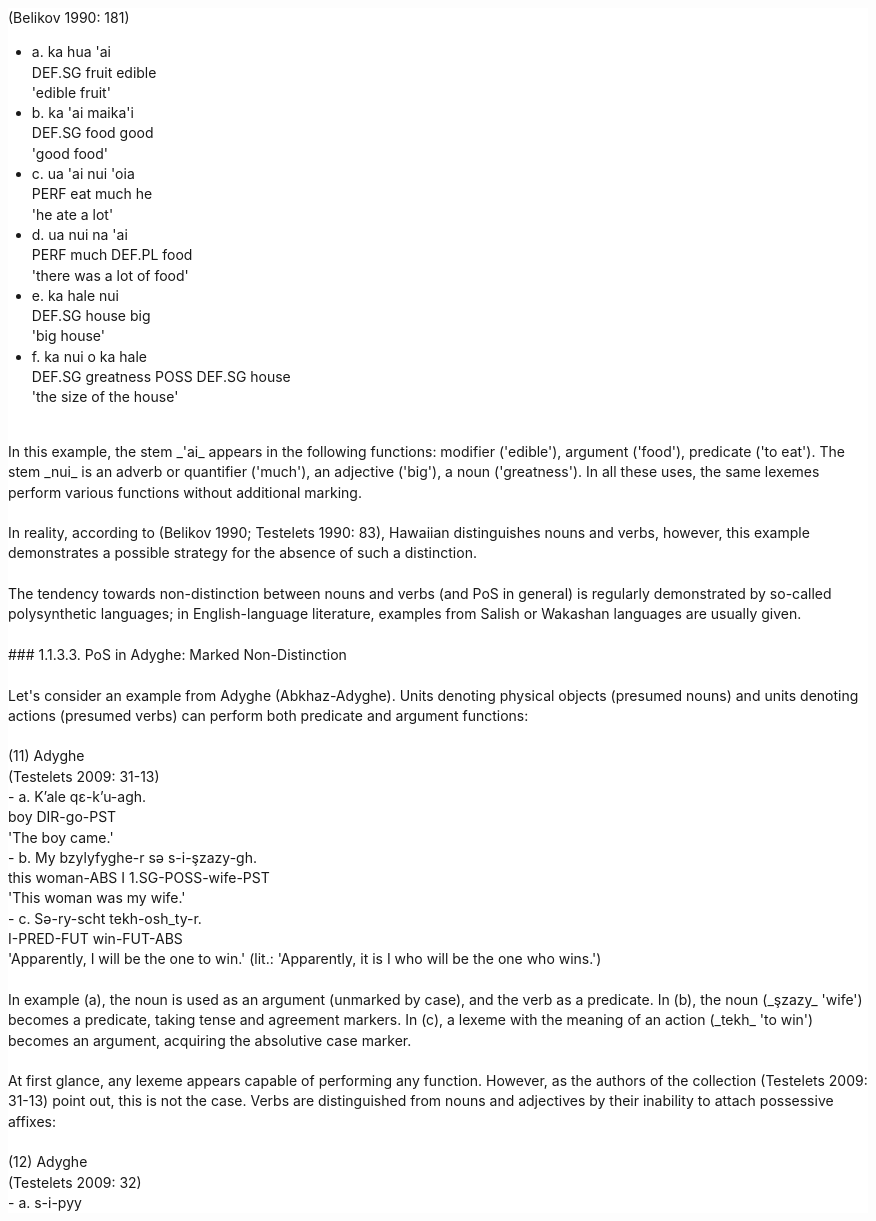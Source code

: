 (Belikov 1990: 181)<br/>
- a. ka hua 'ai<br/>
    DEF.SG fruit edible<br/>
    'edible fruit'<br/>
- b. ka 'ai maika'i<br/>
    DEF.SG food good<br/>
    'good food'<br/>
- c. ua 'ai nui 'oia<br/>
    PERF eat much he<br/>
    'he ate a lot'<br/>
- d. ua nui na 'ai<br/>
    PERF much DEF.PL food<br/>
    'there was a lot of food'<br/>
- e. ka hale nui<br/>
    DEF.SG house big<br/>
    'big house'<br/>
- f. ka nui o ka hale<br/>
    DEF.SG greatness POSS DEF.SG house<br/>
    'the size of the house'<br/>
<br/>
In this example, the stem _'ai_ appears in the following functions: modifier ('edible'), argument ('food'), predicate ('to eat'). The stem _nui_ is an adverb or quantifier ('much'), an adjective ('big'), a noun ('greatness'). In all these uses, the same lexemes perform various functions without additional marking.<br/>
<br/>
In reality, according to (Belikov 1990; Testelets 1990: 83), Hawaiian distinguishes nouns and verbs, however, this example demonstrates a possible strategy for the absence of such a distinction.<br/>
<br/>
The tendency towards non-distinction between nouns and verbs (and PoS in general) is regularly demonstrated by so-called polysynthetic languages; in English-language literature, examples from Salish or Wakashan languages are usually given.<br/>
<br/>
### 1.1.3.3. PoS in Adyghe: Marked Non-Distinction<br/>
<br/>
Let's consider an example from Adyghe (Abkhaz-Adyghe). Units denoting physical objects (presumed nouns) and units denoting actions (presumed verbs) can perform both predicate and argument functions:<br/>
<br/>
(11) Adyghe<br/>
(Testelets 2009: 31-13)<br/>
- a. Kʼale qɛ-kʼu-agh.<br/>
    boy DIR-go-PST<br/>
    'The boy came.'<br/>
- b. My bzylyfyghe-r sə s-i-şzazy-gh.<br/>
    this woman-ABS I 1.SG-POSS-wife-PST<br/>
    'This woman was my wife.'<br/>
- c. Sə-ry-scht tekh-osh_ty-r.<br/>
    I-PRED-FUT win-FUT-ABS<br/>
    'Apparently, I will be the one to win.' (lit.: 'Apparently, it is I who will be the one who wins.')<br/>
<br/>
In example (a), the noun is used as an argument (unmarked by case), and the verb as a predicate. In (b), the noun (_şzazy_ 'wife') becomes a predicate, taking tense and agreement markers. In (c), a lexeme with the meaning of an action (_tekh_ 'to win') becomes an argument, acquiring the absolutive case marker.<br/>
<br/>
At first glance, any lexeme appears capable of performing any function. However, as the authors of the collection (Testelets 2009: 31-13) point out, this is not the case. Verbs are distinguished from nouns and adjectives by their inability to attach possessive affixes:<br/>
<br/>
(12) Adyghe<br/>
(Testelets 2009: 32)<br/>
- a. s-i-pyy<br/>